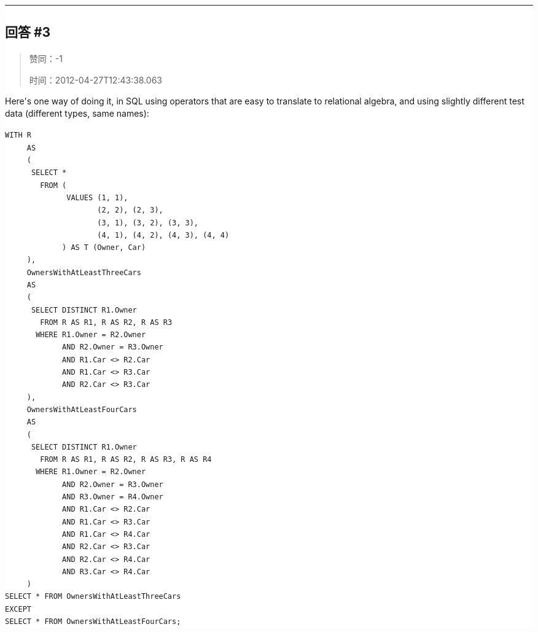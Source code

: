 * * *

## 回答 #3

> 赞同：-1
> 
> 时间：2012-04-27T12:43:38.063

Here's one way of doing it, in SQL using operators that are easy to translate to relational algebra, and using slightly different test data (different types, same names):

```
WITH R 
     AS
     (
      SELECT * 
        FROM (
              VALUES (1, 1), 
                     (2, 2), (2, 3),
                     (3, 1), (3, 2), (3, 3),
                     (4, 1), (4, 2), (4, 3), (4, 4)
             ) AS T (Owner, Car)
     ),
     OwnersWithAtLeastThreeCars
     AS
     (
      SELECT DISTINCT R1.Owner
        FROM R AS R1, R AS R2, R AS R3
       WHERE R1.Owner = R2.Owner
             AND R2.Owner = R3.Owner
             AND R1.Car <> R2.Car
             AND R1.Car <> R3.Car
             AND R2.Car <> R3.Car
     ),
     OwnersWithAtLeastFourCars
     AS
     (
      SELECT DISTINCT R1.Owner
        FROM R AS R1, R AS R2, R AS R3, R AS R4
       WHERE R1.Owner = R2.Owner
             AND R2.Owner = R3.Owner
             AND R3.Owner = R4.Owner
             AND R1.Car <> R2.Car
             AND R1.Car <> R3.Car
             AND R1.Car <> R4.Car
             AND R2.Car <> R3.Car
             AND R2.Car <> R4.Car
             AND R3.Car <> R4.Car
     )
SELECT * FROM OwnersWithAtLeastThreeCars
EXCEPT       
SELECT * FROM OwnersWithAtLeastFourCars; 
```
